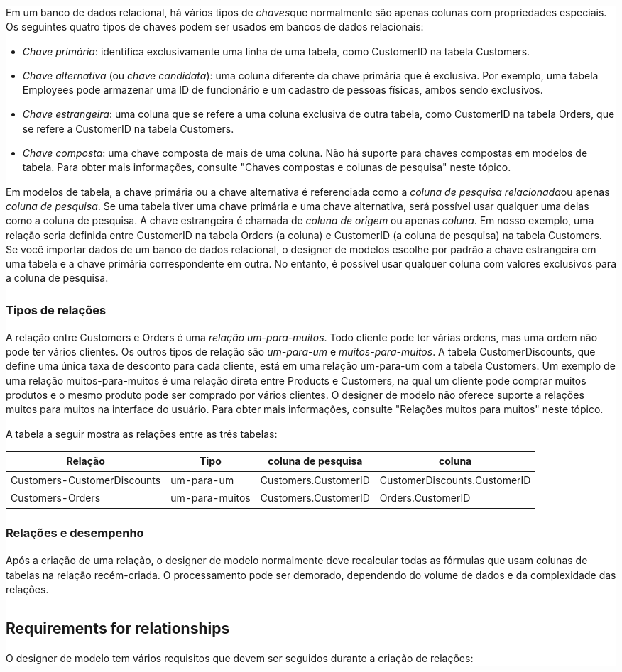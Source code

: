  Em um banco de dados relacional, há vários tipos de *chaves*que normalmente são apenas colunas com propriedades especiais. Os seguintes quatro tipos de chaves podem ser usados em bancos de dados relacionais:  
  
-   *Chave primária*: identifica exclusivamente uma linha de uma tabela, como CustomerID na tabela Customers.  
  
-   *Chave alternativa* (ou *chave candidata*): uma coluna diferente da chave primária que é exclusiva. Por exemplo, uma tabela Employees pode armazenar uma ID de funcionário e um cadastro de pessoas físicas, ambos sendo exclusivos.  
  
-   *Chave estrangeira*: uma coluna que se refere a uma coluna exclusiva de outra tabela, como CustomerID na tabela Orders, que se refere a CustomerID na tabela Customers.  
  
-   *Chave composta*: uma chave composta de mais de uma coluna. Não há suporte para chaves compostas em modelos de tabela. Para obter mais informações, consulte "Chaves compostas e colunas de pesquisa" neste tópico.  
  
 Em modelos de tabela, a chave primária ou a chave alternativa é referenciada como a *coluna de pesquisa relacionada*ou apenas *coluna de pesquisa*. Se uma tabela tiver uma chave primária e uma chave alternativa, será possível usar qualquer uma delas como a coluna de pesquisa. A chave estrangeira é chamada de *coluna de origem* ou apenas *coluna*. Em nosso exemplo, uma relação seria definida entre CustomerID na tabela Orders (a coluna) e CustomerID (a coluna de pesquisa) na tabela Customers. Se você importar dados de um banco de dados relacional, o designer de modelos escolhe por padrão a chave estrangeira em uma tabela e a chave primária correspondente em outra. No entanto, é possível usar qualquer coluna com valores exclusivos para a coluna de pesquisa.  
  
### <a name="types-of-relationships"></a>Tipos de relações  
 A relação entre Customers e Orders é uma *relação um-para-muitos*. Todo cliente pode ter várias ordens, mas uma ordem não pode ter vários clientes. Os outros tipos de relação são *um-para-um* e *muitos-para-muitos*. A tabela CustomerDiscounts, que define uma única taxa de desconto para cada cliente, está em uma relação um-para-um com a tabela Customers. Um exemplo de uma relação muitos-para-muitos é uma relação direta entre Products e Customers, na qual um cliente pode comprar muitos produtos e o mesmo produto pode ser comprado por vários clientes. O designer de modelo não oferece suporte a relações muitos para muitos na interface do usuário. Para obter mais informações, consulte "[Relações muitos para muitos](#bkmk_many_to_many)" neste tópico.  
  
 A tabela a seguir mostra as relações entre as três tabelas:  
  
|Relação|Tipo|coluna de pesquisa|coluna|  
|------------------|----------|-------------------|------------|  
|Customers-CustomerDiscounts|um-para-um|Customers.CustomerID|CustomerDiscounts.CustomerID|  
|Customers-Orders|um-para-muitos|Customers.CustomerID|Orders.CustomerID|  
  
### <a name="relationships-and-performance"></a>Relações e desempenho  
 Após a criação de uma relação, o designer de modelo normalmente deve recalcular todas as fórmulas que usam colunas de tabelas na relação recém-criada. O processamento pode ser demorado, dependendo do volume de dados e da complexidade das relações.  
  
##  <a name="requirements"></a> Requirements for relationships  
 O designer de modelo tem vários requisitos que devem ser seguidos durante a criação de relações:  
  